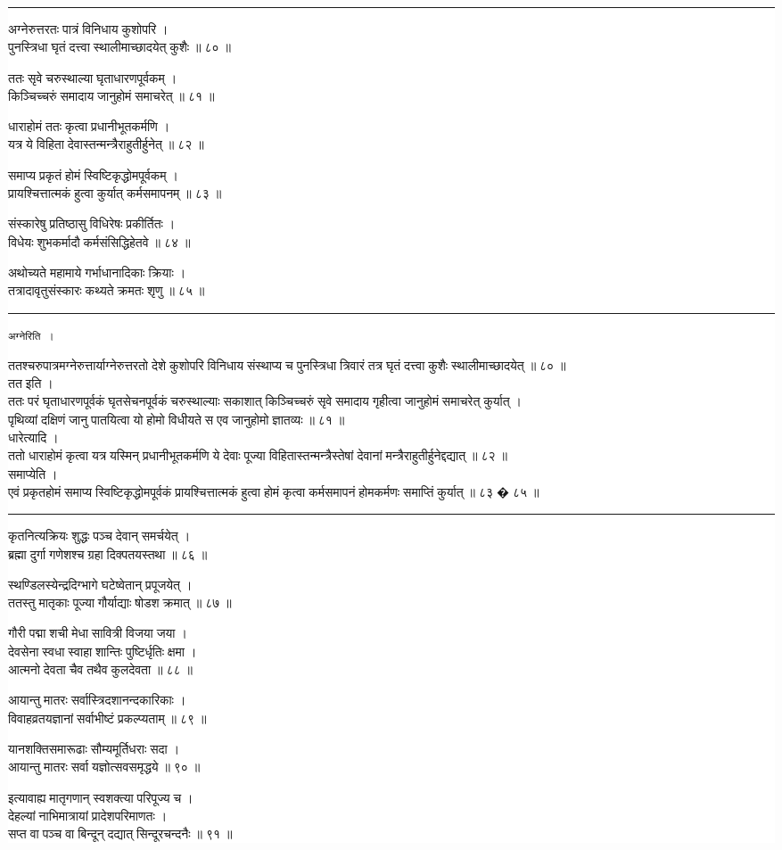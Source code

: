   
_______________________________________  
  
अग्नेरुत्तरतः पात्रं विनिधाय कुशोपरि ।  
पुनस्त्रिधा घृतं दत्त्वा स्थालीमाच्छादयेत् कुशैः ॥ ८० ॥  
  
ततः सृवे चरुस्थाल्या घृताधारणपूर्वकम् ।  
किञ्चिच्चरुं समादाय जानुहोमं समाचरेत् ॥ ८१ ॥  
  
धाराहोमं ततः कृत्वा प्रधानीभूतकर्मणि ।  
यत्र ये विहिता देवास्तन्मन्त्रैराहुतीर्हुनेत् ॥ ८२ ॥  
  
समाप्य प्रकृतं होमं स्विष्टिकृद्धोमपूर्वकम् ।  
प्रायश्चित्तात्मकं हुत्वा कुर्यात् कर्मसमापनम् ॥ ८३ ॥  
  
संस्कारेषु प्रतिष्ठासु विधिरेषः प्रकीर्तितः ।  
विधेयः शुभकर्मादौ कर्मसंसिद्धिहेतवे ॥ ८४ ॥  
  
अथोच्यते महामाये गर्भाधानादिकाः क्रियाः ।  
तत्रादावृतुसंस्कारः कथ्यते क्रमतः शृणु ॥ ८५ ॥  
  
_______________________________________  
  
	अग्नेरिति ।  
ततश्चरुपात्रमग्नेरुत्तार्याग्नेरुत्तरतो देशे कुशोपरि विनिधाय संस्थाप्य च पुनस्त्रिधा त्रिवारं तत्र घृतं दत्त्वा कुशैः स्थालीमाच्छादयेत् ॥ ८० ॥  
	तत इति ।  
ततः परं घृताधारणपूर्वकं घृतसेचनपूर्वकं चरुस्थाल्याः सकाशात् किञ्चिच्चरुं सृवे समादाय गृहीत्वा जानुहोमं समाचरेत् कुर्यात् ।  
पृथिव्यां दक्षिणं जानु पातयित्वा यो होमो विधीयते स एव जानुहोमो ज्ञातव्यः ॥ ८१ ॥  
	धारेत्यादि ।  
ततो धाराहोमं कृत्वा यत्र यस्मिन् प्रधानीभूतकर्मणि ये देवाः पूज्या विहितास्तन्मन्त्रैस्तेषां देवानां मन्त्रैराहुतीर्हुनेद्दद्यात् ॥ ८२ ॥  
	समाप्येति ।  
एवं प्रकृतहोमं समाप्य स्विष्टिकृद्धोमपूर्वकं प्रायश्चित्तात्मकं हुत्वा होमं कृत्वा कर्मसमापनं होमकर्मणः समाप्तिं कुर्यात् ॥ ८३ � ८५ ॥  
  
_______________________________________  
  
कृतनित्यक्रियः शुद्धः पञ्च देवान् समर्चयेत् ।  
ब्रह्मा दुर्गा गणेशश्च ग्रहा दिक्पतयस्तथा ॥ ८६ ॥  
  
स्थण्डिलस्येन्द्रदिग्भागे घटेष्वेतान् प्रपूजयेत् ।  
ततस्तु मातृकाः पूज्या गौर्याद्याः षोडश क्रमात् ॥ ८७ ॥  
  
गौरी पद्मा शची मेधा सावित्री विजया जया ।  
देवसेना स्वधा स्वाहा शान्तिः पुष्टिर्धृतिः क्षमा ।  
आत्मनो देवता चैव तथैव कुलदेवता ॥ ८८ ॥  
  
आयान्तु मातरः सर्वास्त्रिदशानन्दकारिकाः ।  
विवाहव्रतयज्ञानां सर्वाभीष्टं प्रकल्प्यताम् ॥ ८९ ॥  
  
यानशक्तिसमारूढाः सौम्यमूर्तिधराः सदा ।  
आयान्तु मातरः सर्वा यज्ञोत्सवसमृद्धये ॥ ९० ॥  
  
इत्यावाह्य मातृगणान् स्वशक्त्या परिपूज्य च ।  
देहल्यां नाभिमात्रायां प्रादेशपरिमाणतः ।  
सप्त वा पञ्च वा बिन्दून् दद्यात् सिन्दूरचन्दनैः ॥ ९१ ॥  
  